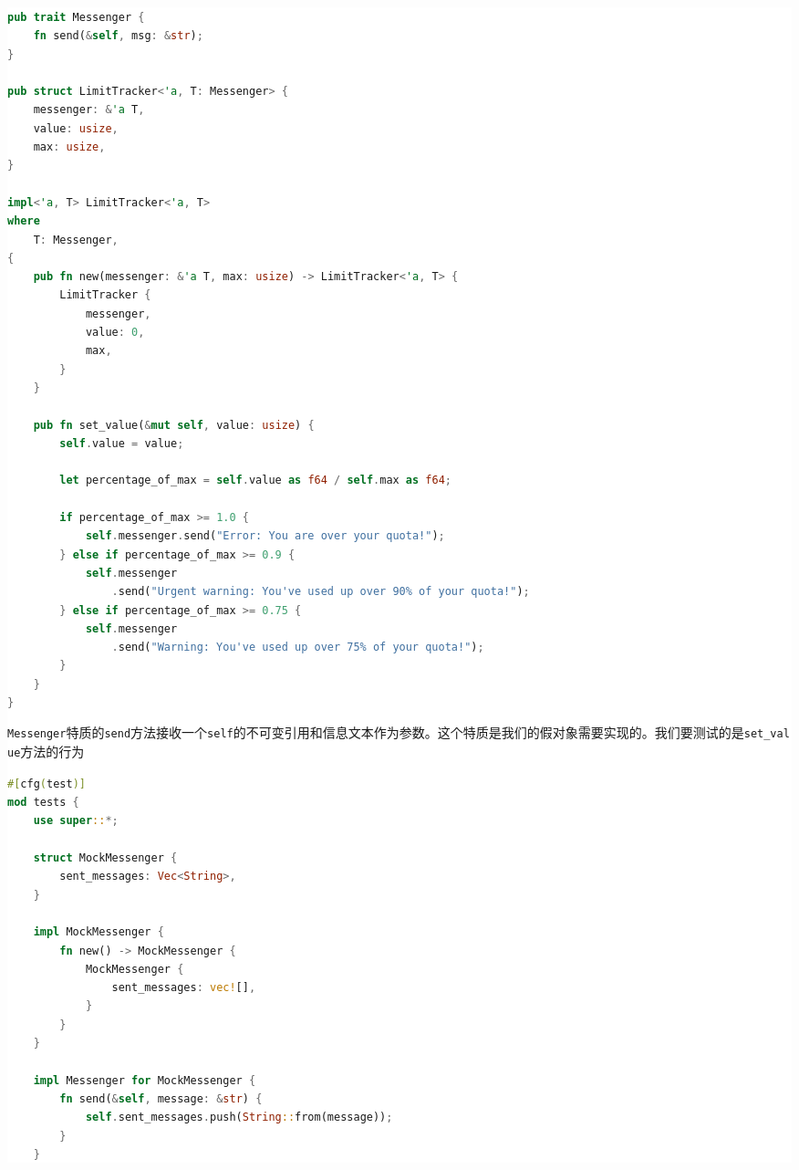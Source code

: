 ```rust
pub trait Messenger {
    fn send(&self, msg: &str);
}

pub struct LimitTracker<'a, T: Messenger> {
    messenger: &'a T,
    value: usize,
    max: usize,
}

impl<'a, T> LimitTracker<'a, T>
where
    T: Messenger,
{
    pub fn new(messenger: &'a T, max: usize) -> LimitTracker<'a, T> {
        LimitTracker {
            messenger,
            value: 0,
            max,
        }
    }

    pub fn set_value(&mut self, value: usize) {
        self.value = value;

        let percentage_of_max = self.value as f64 / self.max as f64;

        if percentage_of_max >= 1.0 {
            self.messenger.send("Error: You are over your quota!");
        } else if percentage_of_max >= 0.9 {
            self.messenger
                .send("Urgent warning: You've used up over 90% of your quota!");
        } else if percentage_of_max >= 0.75 {
            self.messenger
                .send("Warning: You've used up over 75% of your quota!");
        }
    }
}
```

`Messenger`特质的`send`方法接收一个`self`的不可变引用和信息文本作为参数。这个特质是我们的假对象需要实现的。我们要测试的是`set_value`方法的行为

```rust
#[cfg(test)]
mod tests {
    use super::*;

    struct MockMessenger {
        sent_messages: Vec<String>,
    }

    impl MockMessenger {
        fn new() -> MockMessenger {
            MockMessenger {
                sent_messages: vec![],
            }
        }
    }

    impl Messenger for MockMessenger {
        fn send(&self, message: &str) {
            self.sent_messages.push(String::from(message));
        }
    }
```